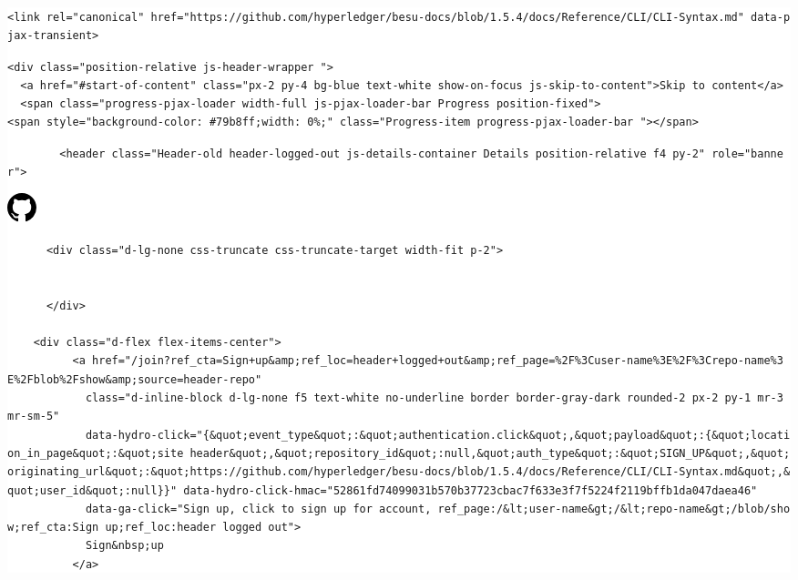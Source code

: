 
    <link rel="canonical" href="https://github.com/hyperledger/besu-docs/blob/1.5.4/docs/Reference/CLI/CLI-Syntax.md" data-pjax-transient>


  <meta name="browser-stats-url" content="https://api.github.com/_private/browser/stats">

  <meta name="browser-errors-url" content="https://api.github.com/_private/browser/errors">

  <meta name="browser-optimizely-client-errors-url" content="https://api.github.com/_private/browser/optimizely_client/errors">

  <link rel="mask-icon" href="https://github.githubassets.com/pinned-octocat.svg" color="#000000">
  <link rel="alternate icon" class="js-site-favicon" type="image/png" href="https://github.githubassets.com/favicons/favicon.png">
  <link rel="icon" class="js-site-favicon" type="image/svg+xml" href="https://github.githubassets.com/favicons/favicon.svg">

<meta name="theme-color" content="#1e2327">


  <link rel="manifest" href="/manifest.json" crossOrigin="use-credentials">

  </head>

  <body class="logged-out env-production page-responsive page-blob">
    

    <div class="position-relative js-header-wrapper ">
      <a href="#start-of-content" class="px-2 py-4 bg-blue text-white show-on-focus js-skip-to-content">Skip to content</a>
      <span class="progress-pjax-loader width-full js-pjax-loader-bar Progress position-fixed">
    <span style="background-color: #79b8ff;width: 0%;" class="Progress-item progress-pjax-loader-bar "></span>
</span>      
      


            <header class="Header-old header-logged-out js-details-container Details position-relative f4 py-2" role="banner">
  <div class="container-xl d-lg-flex flex-items-center p-responsive">
    <div class="d-flex flex-justify-between flex-items-center">
        <a class="mr-4" href="https://github.com/" aria-label="Homepage" data-ga-click="(Logged out) Header, go to homepage, icon:logo-wordmark">
          <svg height="32" class="octicon octicon-mark-github text-white" viewBox="0 0 16 16" version="1.1" width="32" aria-hidden="true"><path fill-rule="evenodd" d="M8 0C3.58 0 0 3.58 0 8c0 3.54 2.29 6.53 5.47 7.59.4.07.55-.17.55-.38 0-.19-.01-.82-.01-1.49-2.01.37-2.53-.49-2.69-.94-.09-.23-.48-.94-.82-1.13-.28-.15-.68-.52-.01-.53.63-.01 1.08.58 1.23.82.72 1.21 1.87.87 2.33.66.07-.52.28-.87.51-1.07-1.78-.2-3.64-.89-3.64-3.95 0-.87.31-1.59.82-2.15-.08-.2-.36-1.02.08-2.12 0 0 .67-.21 2.2.82.64-.18 1.32-.27 2-.27.68 0 1.36.09 2 .27 1.53-1.04 2.2-.82 2.2-.82.44 1.1.16 1.92.08 2.12.51.56.82 1.27.82 2.15 0 3.07-1.87 3.75-3.65 3.95.29.25.54.73.54 1.48 0 1.07-.01 1.93-.01 2.2 0 .21.15.46.55.38A8.013 8.013 0 0016 8c0-4.42-3.58-8-8-8z"></path></svg>
        </a>

          <div class="d-lg-none css-truncate css-truncate-target width-fit p-2">
            

          </div>

        <div class="d-flex flex-items-center">
              <a href="/join?ref_cta=Sign+up&amp;ref_loc=header+logged+out&amp;ref_page=%2F%3Cuser-name%3E%2F%3Crepo-name%3E%2Fblob%2Fshow&amp;source=header-repo"
                class="d-inline-block d-lg-none f5 text-white no-underline border border-gray-dark rounded-2 px-2 py-1 mr-3 mr-sm-5"
                data-hydro-click="{&quot;event_type&quot;:&quot;authentication.click&quot;,&quot;payload&quot;:{&quot;location_in_page&quot;:&quot;site header&quot;,&quot;repository_id&quot;:null,&quot;auth_type&quot;:&quot;SIGN_UP&quot;,&quot;originating_url&quot;:&quot;https://github.com/hyperledger/besu-docs/blob/1.5.4/docs/Reference/CLI/CLI-Syntax.md&quot;,&quot;user_id&quot;:null}}" data-hydro-click-hmac="52861fd74099031b570b37723cbac7f633e3f7f5224f2119bffb1da047daea46"
                data-ga-click="Sign up, click to sign up for account, ref_page:/&lt;user-name&gt;/&lt;repo-name&gt;/blob/show;ref_cta:Sign up;ref_loc:header logged out">
                Sign&nbsp;up
              </a>